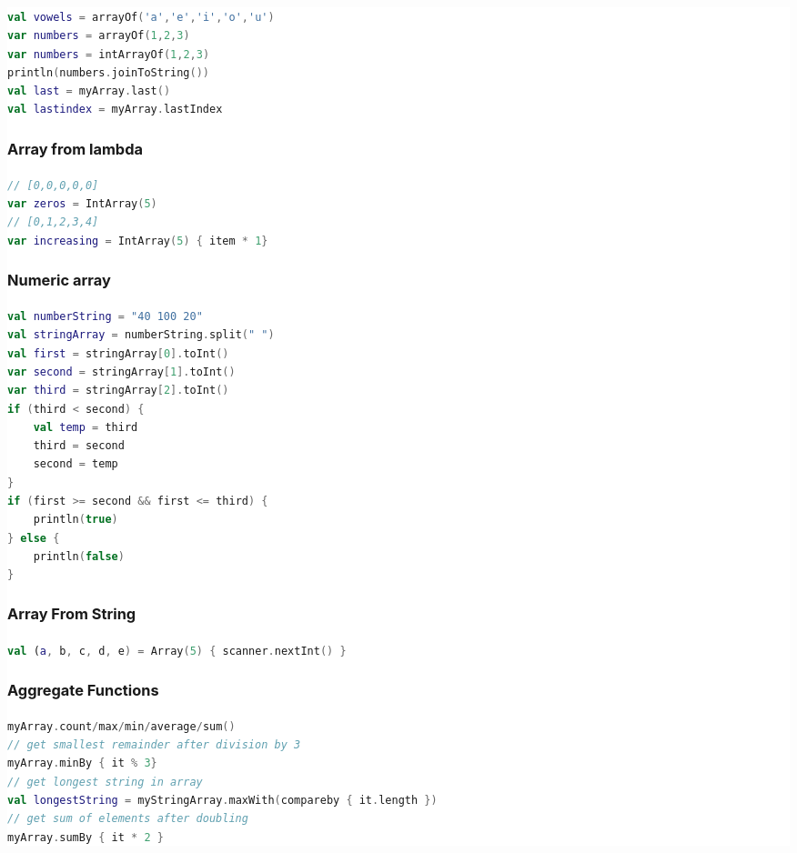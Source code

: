 ```kotlin
val vowels = arrayOf('a','e','i','o','u')
var numbers = arrayOf(1,2,3)
var numbers = intArrayOf(1,2,3)
println(numbers.joinToString())
val last = myArray.last()
val lastindex = myArray.lastIndex
```

### Array from lambda

```kotlin
// [0,0,0,0,0]
var zeros = IntArray(5)
// [0,1,2,3,4]
var increasing = IntArray(5) { item * 1}
```

### Numeric array

```kotlin
val numberString = "40 100 20"
val stringArray = numberString.split(" ")
val first = stringArray[0].toInt()
var second = stringArray[1].toInt()
var third = stringArray[2].toInt()
if (third < second) {
    val temp = third
    third = second
    second = temp
}
if (first >= second && first <= third) {
    println(true)
} else {
    println(false)
}
```

### Array From String

```kotlin
val (a, b, c, d, e) = Array(5) { scanner.nextInt() }
```

### Aggregate Functions

```kotlin
myArray.count/max/min/average/sum()
// get smallest remainder after division by 3
myArray.minBy { it % 3}
// get longest string in array
val longestString = myStringArray.maxWith(compareby { it.length })
// get sum of elements after doubling
myArray.sumBy { it * 2 }
```
